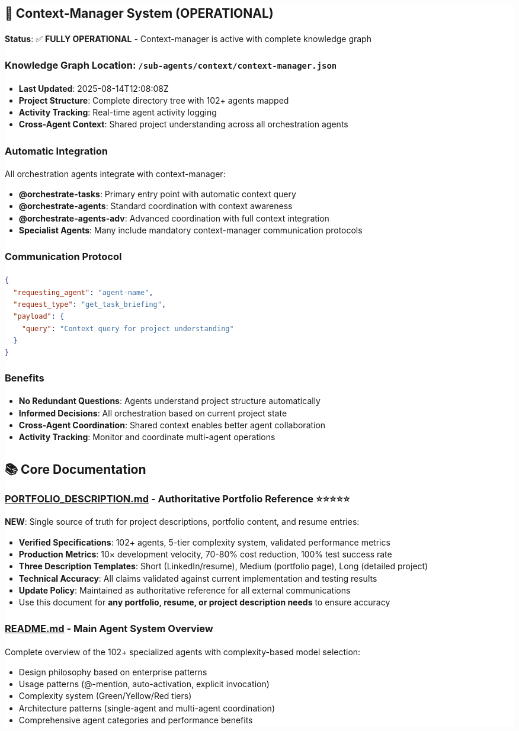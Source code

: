 ## 🧠 Context-Manager System (OPERATIONAL)

**Status**: ✅ **FULLY OPERATIONAL** - Context-manager is active with complete knowledge graph

### **Knowledge Graph Location**: `/sub-agents/context/context-manager.json`
- **Last Updated**: 2025-08-14T12:08:08Z
- **Project Structure**: Complete directory tree with 102+ agents mapped
- **Activity Tracking**: Real-time agent activity logging
- **Cross-Agent Context**: Shared project understanding across all orchestration agents

### **Automatic Integration**
All orchestration agents integrate with context-manager:
- **@orchestrate-tasks**: Primary entry point with automatic context query
- **@orchestrate-agents**: Standard coordination with context awareness
- **@orchestrate-agents-adv**: Advanced coordination with full context integration
- **Specialist Agents**: Many include mandatory context-manager communication protocols

### **Communication Protocol**
```json
{
  "requesting_agent": "agent-name",
  "request_type": "get_task_briefing",
  "payload": {
    "query": "Context query for project understanding"
  }
}
```

### **Benefits**
- **No Redundant Questions**: Agents understand project structure automatically
- **Informed Decisions**: All orchestration based on current project state
- **Cross-Agent Coordination**: Shared context enables better agent collaboration
- **Activity Tracking**: Monitor and coordinate multi-agent operations

## 📚 Core Documentation

### **[PORTFOLIO_DESCRIPTION.md](docs/reference/PORTFOLIO_DESCRIPTION.md)** - Authoritative Portfolio Reference ⭐⭐⭐⭐⭐
**NEW**: Single source of truth for project descriptions, portfolio content, and resume entries:
- **Verified Specifications**: 102+ agents, 5-tier complexity system, validated performance metrics
- **Production Metrics**: 10× development velocity, 70-80% cost reduction, 100% test success rate
- **Three Description Templates**: Short (LinkedIn/resume), Medium (portfolio page), Long (detailed project)
- **Technical Accuracy**: All claims validated against current implementation and testing results
- **Update Policy**: Maintained as authoritative reference for all external communications
- Use this document for **any portfolio, resume, or project description needs** to ensure accuracy

### **[README.md](./README.md)** - Main Agent System Overview
Complete overview of the 102+ specialized agents with complexity-based model selection:
- Design philosophy based on enterprise patterns
- Usage patterns (@-mention, auto-activation, explicit invocation)
- Complexity system (Green/Yellow/Red tiers)
- Architecture patterns (single-agent and multi-agent coordination)
- Comprehensive agent categories and performance benefits
